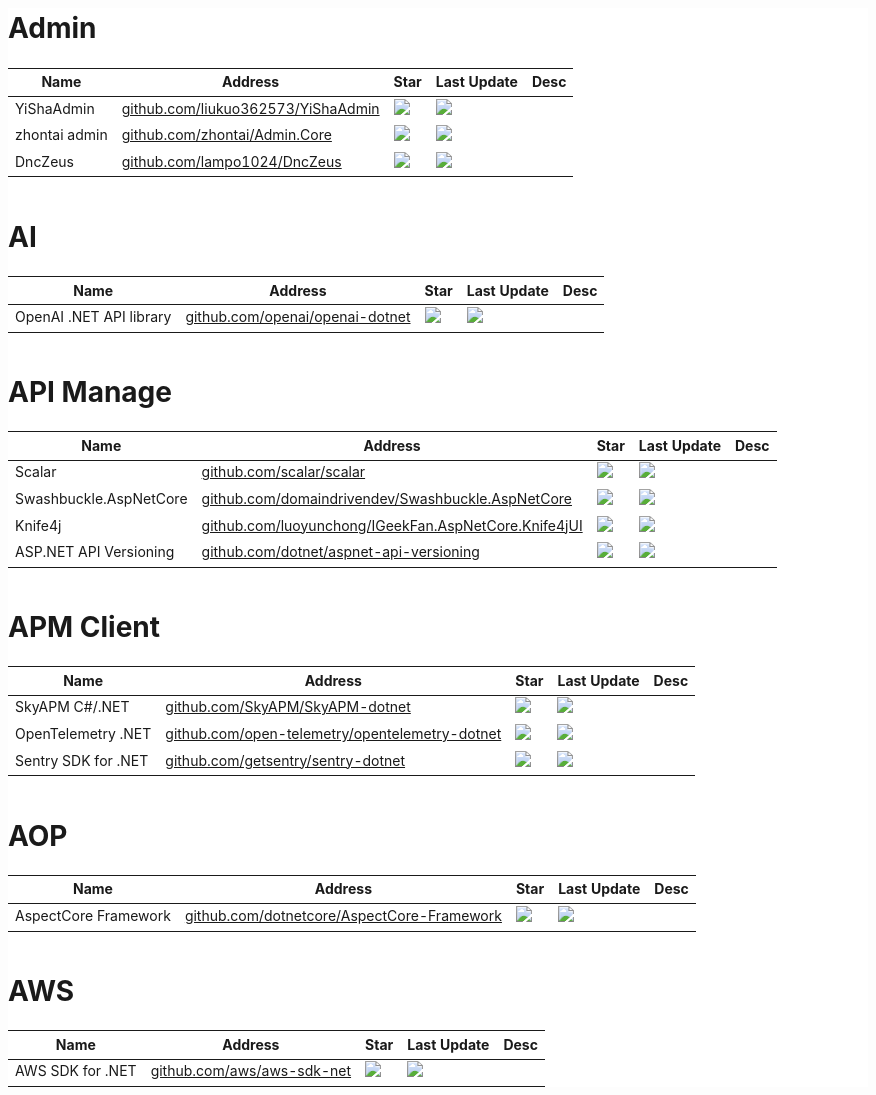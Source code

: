 # Admin
﻿Name| Address | Star| Last Update|Desc
-|-|-|-|-|
YiShaAdmin|[github.com/liukuo362573/YiShaAdmin](https://github.com/liukuo362573/YiShaAdmin)|<img src="https://img.shields.io/github/stars/liukuo362573/YiShaAdmin?style=for-the-badge" />|<img src="https://img.shields.io/github/last-commit/liukuo362573/YiShaAdmin?style=for-the-badge" />|
zhontai admin|[github.com/zhontai/Admin.Core](https://github.com/zhontai/Admin.Core)|<img src="https://img.shields.io/github/stars/zhontai/Admin.Core?style=for-the-badge" />|<img src="https://img.shields.io/github/last-commit/zhontai/Admin.Core?style=for-the-badge" />|
DncZeus |[github.com/lampo1024/DncZeus](https://github.com/lampo1024/DncZeus)|<img src="https://img.shields.io/github/stars/lampo1024/DncZeus?style=for-the-badge" />|<img src="https://img.shields.io/github/last-commit/lampo1024/DncZeus?style=for-the-badge" />|


# AI
Name| Address | Star| Last Update|Desc
-|-|-|-|-|
OpenAI .NET API library|[github.com/openai/openai-dotnet](https://github.com/openai/openai-dotnet)|<img src="https://img.shields.io/github/stars/openai/openai-dotnet?style=for-the-badge" />|<img src="https://img.shields.io/github/last-commit/openai/openai-dotnet?style=for-the-badge" />|


# API Manage
Name| Address | Star| Last Update|Desc
-|-|-|-|-|
Scalar|[github.com/scalar/scalar](https://github.com/scalar/scalar)|<img src="https://img.shields.io/github/stars/scalar/scalar?style=for-the-badge" />|<img src="https://img.shields.io/github/last-commit/scalar/scalar?style=for-the-badge" />|
Swashbuckle.AspNetCore|[github.com/domaindrivendev/Swashbuckle.AspNetCore](https://github.com/domaindrivendev/Swashbuckle.AspNetCore)|<img src="https://img.shields.io/github/stars/domaindrivendev/Swashbuckle.AspNetCore?style=for-the-badge" />|<img src="https://img.shields.io/github/last-commit/domaindrivendev/Swashbuckle.AspNetCore?style=for-the-badge" />|
Knife4j |[github.com/luoyunchong/IGeekFan.AspNetCore.Knife4jUI](https://github.com/luoyunchong/IGeekFan.AspNetCore.Knife4jUI)|<img src="https://img.shields.io/github/stars/luoyunchong/IGeekFan.AspNetCore.Knife4jUI?style=for-the-badge" />|<img src="https://img.shields.io/github/last-commit/luoyunchong/IGeekFan.AspNetCore.Knife4jUI?style=for-the-badge" />|
ASP.NET API Versioning |[github.com/dotnet/aspnet-api-versioning](https://github.com/dotnet/aspnet-api-versioning)|<img src="https://img.shields.io/github/stars/dotnet/aspnet-api-versioning?style=for-the-badge" />|<img src="https://img.shields.io/github/last-commit/dotnet/aspnet-api-versioning?style=for-the-badge" />|


# APM Client
Name| Address | Star| Last Update|Desc
-|-|-|-|-|
SkyAPM C#/.NET|[github.com/SkyAPM/SkyAPM-dotnet](https://github.com/SkyAPM/SkyAPM-dotnet)|<img src="https://img.shields.io/github/stars/SkyAPM/SkyAPM-dotnet?style=for-the-badge" />|<img src="https://img.shields.io/github/last-commit/SkyAPM/SkyAPM-dotnet?style=for-the-badge" />|
OpenTelemetry .NET|[github.com/open-telemetry/opentelemetry-dotnet](https://github.com/open-telemetry/opentelemetry-dotnet)|<img src="https://img.shields.io/github/stars/open-telemetry/opentelemetry-dotnet?style=for-the-badge" />|<img src="https://img.shields.io/github/last-commit/open-telemetry/opentelemetry-dotnet?style=for-the-badge" />|
Sentry SDK for .NET|[github.com/getsentry/sentry-dotnet](https://github.com/getsentry/sentry-dotnet)|<img src="https://img.shields.io/github/stars/getsentry/sentry-dotnet?style=for-the-badge" />|<img src="https://img.shields.io/github/last-commit/getsentry/sentry-dotnet?style=for-the-badge" />|

# AOP
Name| Address | Star| Last Update|Desc
-|-|-|-|-|
AspectCore Framework|[github.com/dotnetcore/AspectCore-Framework](https://github.com/dotnetcore/AspectCore-Framework)|<img src="https://img.shields.io/github/stars/dotnetcore/AspectCore-Framework?style=for-the-badge" />|<img src="https://img.shields.io/github/last-commit/dotnetcore/AspectCore-Framework?style=for-the-badge" />|

# AWS
Name| Address | Star| Last Update|Desc
-|-|-|-|-|
AWS SDK for .NET|[github.com/aws/aws-sdk-net](https://github.com/aws/aws-sdk-net)|<img src="https://img.shields.io/github/stars/aws/aws-sdk-net?style=for-the-badge" />|<img src="https://img.shields.io/github/last-commit/aws/aws-sdk-net?style=for-the-badge" />|
